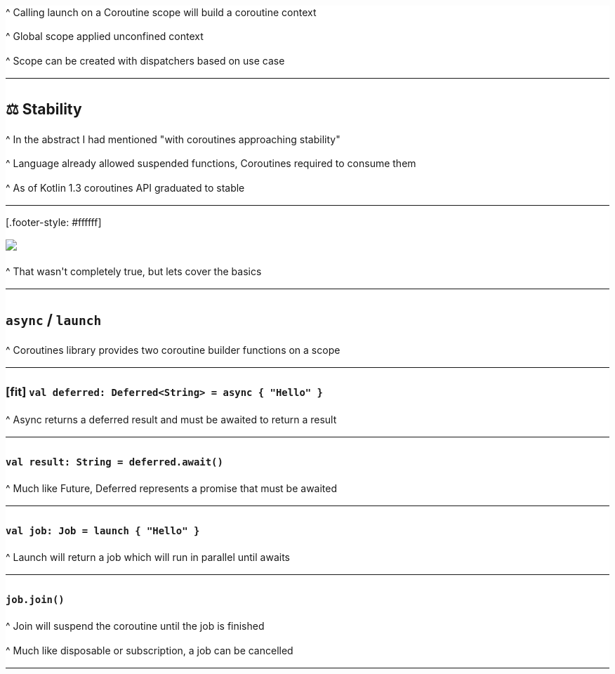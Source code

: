 ^ Calling launch on a Coroutine scope will build a coroutine context

^ Global scope applied unconfined context

^ Scope can be created with dispatchers based on use case

---

## ⚖️ Stability

^ In the abstract I had mentioned "with coroutines approaching stability"

^ Language already allowed suspended functions, Coroutines required to consume them

^ As of Kotlin 1.3 coroutines API graduated to stable

---

[.footer-style: #ffffff]

![](lie-detected.gif)

^ That wasn't completely true, but lets cover the basics

---

## `async` / `launch`

^ Coroutines library provides two coroutine builder functions on a scope

---

### [fit] `val deferred: Deferred<String> = async { "Hello" }`

^ Async returns a deferred result and must be awaited to return a result

---

### `val result: String = deferred.await()`

^ Much like Future, Deferred represents a promise that must be awaited

---

### `val job: Job = launch { "Hello" }`

^ Launch will return a job which will run in parallel until awaits

---

### `job.join()`

^ Join will suspend the coroutine until the job is finished

^ Much like disposable or subscription, a job can be cancelled

---